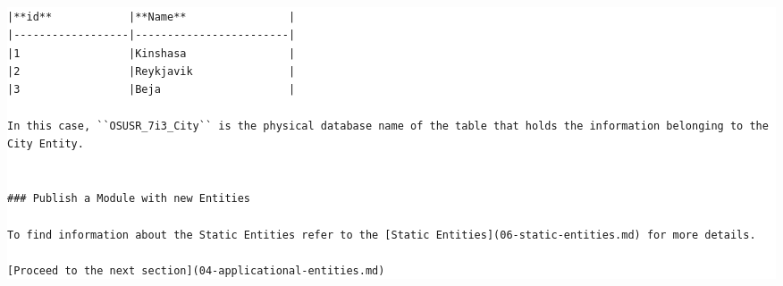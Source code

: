 ```
|**id**            |**Name**                |
|------------------|------------------------|
|1                 |Kinshasa                |
|2                 |Reykjavik               |
|3                 |Beja                    |

In this case, ``OSUSR_7i3_City`` is the physical database name of the table that holds the information belonging to the City Entity. 


### Publish a Module with new Entities

To find information about the Static Entities refer to the [Static Entities](06-static-entities.md) for more details.

[Proceed to the next section](04-applicational-entities.md)
